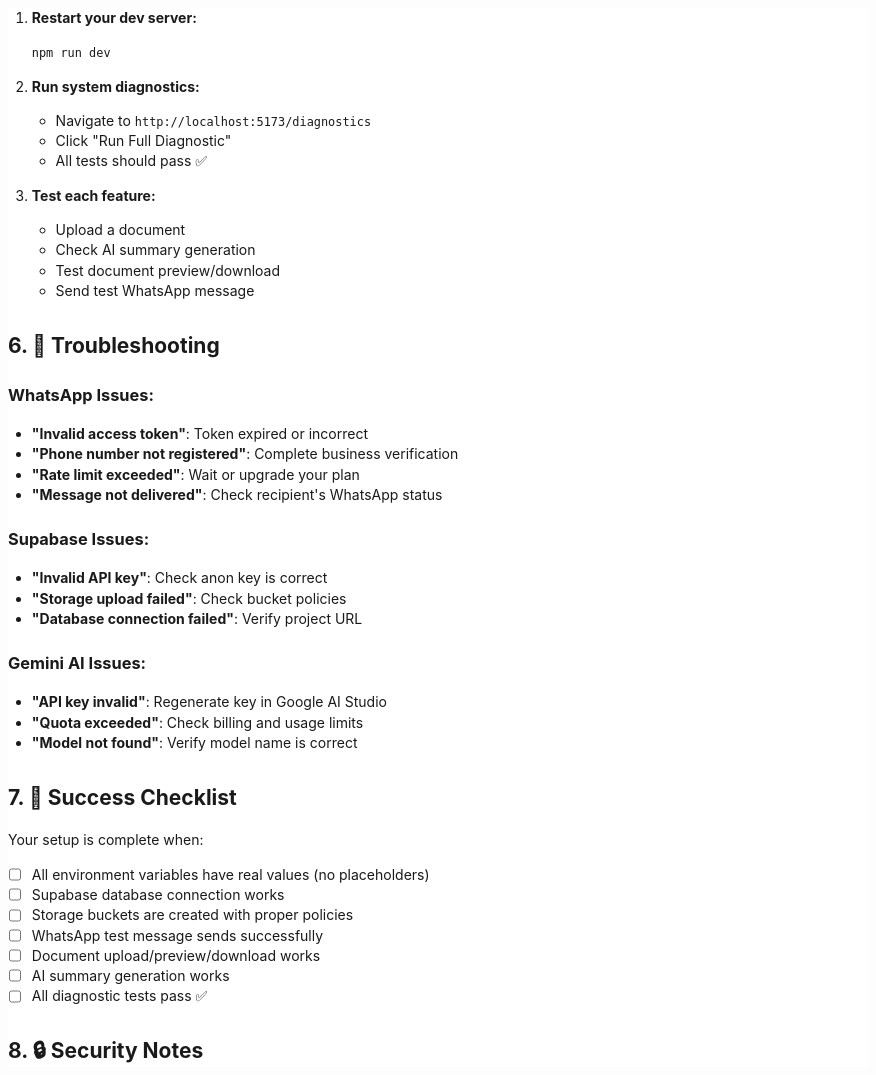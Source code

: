 1. **Restart your dev server:**

   ```bash
   npm run dev
   ```

2. **Run system diagnostics:**

   - Navigate to `http://localhost:5173/diagnostics`
   - Click "Run Full Diagnostic"
   - All tests should pass ✅

3. **Test each feature:**
   - Upload a document
   - Check AI summary generation
   - Test document preview/download
   - Send test WhatsApp message

## 6. 🚨 Troubleshooting

### WhatsApp Issues:

- **"Invalid access token"**: Token expired or incorrect
- **"Phone number not registered"**: Complete business verification
- **"Rate limit exceeded"**: Wait or upgrade your plan
- **"Message not delivered"**: Check recipient's WhatsApp status

### Supabase Issues:

- **"Invalid API key"**: Check anon key is correct
- **"Storage upload failed"**: Check bucket policies
- **"Database connection failed"**: Verify project URL

### Gemini AI Issues:

- **"API key invalid"**: Regenerate key in Google AI Studio
- **"Quota exceeded"**: Check billing and usage limits
- **"Model not found"**: Verify model name is correct

## 7. 🎯 Success Checklist

Your setup is complete when:

- [ ] All environment variables have real values (no placeholders)
- [ ] Supabase database connection works
- [ ] Storage buckets are created with proper policies
- [ ] WhatsApp test message sends successfully
- [ ] Document upload/preview/download works
- [ ] AI summary generation works
- [ ] All diagnostic tests pass ✅

## 8. 🔒 Security Notes

